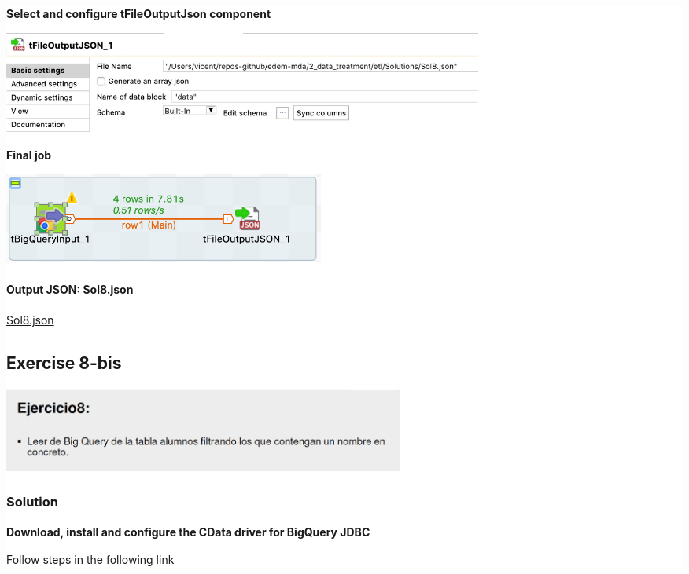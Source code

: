 **Select and configure tFileOutputJson component**

<img src="Solutions/Sol8_outputJSON.png" width="600"/>

**Final job**

<img src="Solutions/Sol8.png" width="400"/>

#### Output JSON: Sol8.json

[Sol8.json](Solutions/Sol8.json)


## Exercise 8-bis

<img src="Exercises/Ex8.png" width="500px">

### Solution

**Download, install and configure the CData driver for BigQuery JDBC**

Follow steps in the following [link](https://www.cdata.com/kb/tech/bigquery-jdbc-talend.rst)

